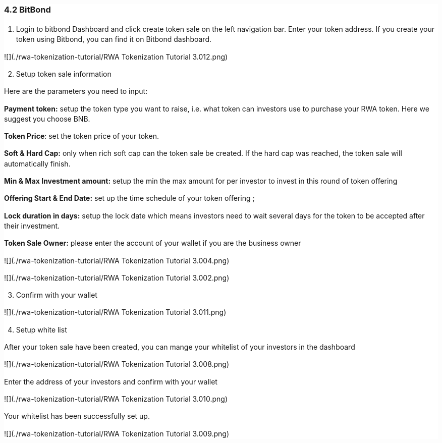 ### 4.2 BitBond 

1) Login to bitbond Dashboard and click create token sale on the left navigation bar. Enter your token address. If you create your token using Bitbond, you can find it on Bitbond dashboard.

 ![](./rwa-tokenization-tutorial/RWA Tokenization Tutorial 3.012.png)

2) Setup token sale information

Here are the parameters you need to input:

**Payment token:** setup the token type you want to raise, i.e. what token can investors use to purchase your RWA token. Here we suggest you choose BNB.

**Token Price**: set the token price of your token. 

**Soft & Hard Cap:** only when rich soft cap can the token sale be created. If the hard cap was reached, the token sale will automatically finish.  

**Min & Max Investment amount:** setup the min the max amount for per investor to invest in this round of token offering

**Offering Start & End Date:** set up the time schedule of your token offering ;

**Lock duration in days:** setup the lock date which means investors need to wait several days for the token to be accepted after their investment. 

**Token Sale Owner:** please enter the account of your wallet if you are the business owner

![](./rwa-tokenization-tutorial/RWA Tokenization Tutorial 3.004.png)

![](./rwa-tokenization-tutorial/RWA Tokenization Tutorial 3.002.png)

3) Confirm with your wallet

![](./rwa-tokenization-tutorial/RWA Tokenization Tutorial 3.011.png)

4) Setup white list

After your token sale have been created, you can mange your whitelist of your investors in the dashboard

![](./rwa-tokenization-tutorial/RWA Tokenization Tutorial 3.008.png)

Enter the address of your investors and confirm with your wallet

![](./rwa-tokenization-tutorial/RWA Tokenization Tutorial 3.010.png)

Your whitelist has been successfully set up. 

![](./rwa-tokenization-tutorial/RWA Tokenization Tutorial 3.009.png)
